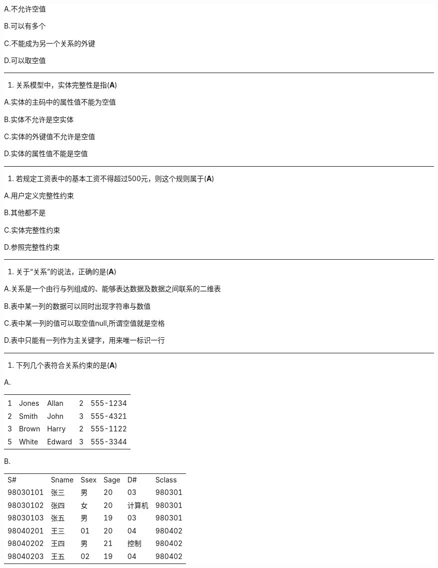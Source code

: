 A.不允许空值

B.可以有多个

C.不能成为另一个关系的外键

D.可以取空值

---
1. 关系模型中，实体完整性是指(**A**)

A.实体的主码中的属性值不能为空值

B.实体不允许是空实体

C.实体的外键值不允许是空值

D.实体的属性值不能是空值

---
1. 若规定工资表中的基本工资不得超过500元，则这个规则属于(**A**)

A.用户定义完整性约束

B.其他都不是

C.实体完整性约束

D.参照完整性约束

---
1. 关于“关系”的说法，正确的是(**A**)

A.关系是一个由行与列组成的、能够表达数据及数据之间联系的二维表

B.表中某一列的数据可以同时出现字符串与数值

C.表中某一列的值可以取空值null,所谓空值就是空格

D.表中只能有一列作为主关键字，用来唯一标识一行

---
1. 下列几个表符合关系约束的是(**A**)

A.

|     |       |        |     |          |
| --- | ----- | ------ | --- | -------- |
|     |       |        |     |          |
| 1   | Jones | Allan  | 2   | 555-1234 |
| 2   | Smith | John   | 3   | 555-4321 |
| 3   | Brown | Harry  | 2   | 555-1122 |
| 5   | White | Edward | 3   | 555-3344 |

B.

|          |       |      |      |     |        |
| -------- | ----- | ---- | ---- | --- | ------ |
| S#       | Sname | Ssex | Sage | D#  | Sclass |
| 98030101 | 张三    | 男    | 20   | 03  | 980301 |
| 98030102 | 张四    | 女    | 20   | 计算机 | 980301 |
| 98030103 | 张五    | 男    | 19   | 03  | 980301 |
| 98040201 | 王三    | 01   | 20   | 04  | 980402 |
| 98040202 | 王四    | 男    | 21   | 控制  | 980402 |
| 98040203 | 王五    | 02   | 19   | 04  | 980402 |